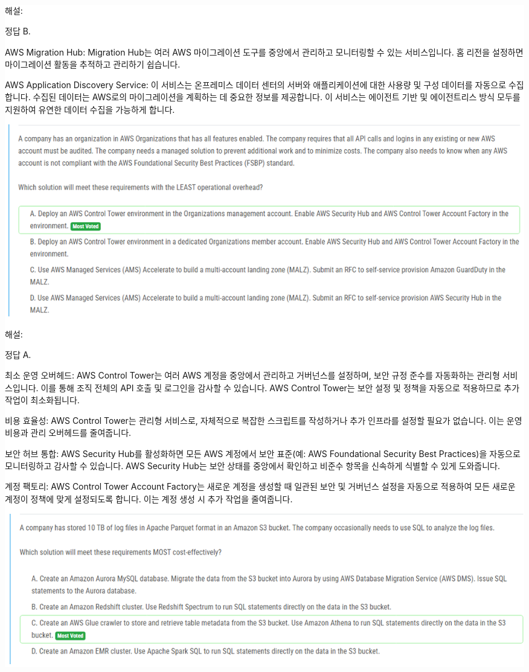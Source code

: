해설:

정답 B.

AWS Migration Hub: Migration Hub는 여러 AWS 마이그레이션 도구를 중앙에서 관리하고 모니터링할 수 있는 서비스입니다. 홈 리전을 설정하면 마이그레이션 활동을 추적하고 관리하기 쉽습니다.

AWS Application Discovery Service: 이 서비스는 온프레미스 데이터 센터의 서버와 애플리케이션에 대한 사용량 및 구성 데이터를 자동으로 수집합니다. 수집된 데이터는 AWS로의 마이그레이션을 계획하는 데 중요한 정보를 제공합니다. 이 서비스는 에이전트 기반 및 에이전트리스 방식 모두를 지원하여 유연한 데이터 수집을 가능하게 합니다.

![img_6.png](images/49일차/img_6.png)

해설:

정답 A.

최소 운영 오버헤드: AWS Control Tower는 여러 AWS 계정을 중앙에서 관리하고 거버넌스를 설정하며, 보안 규정 준수를 자동화하는 관리형 서비스입니다. 이를 통해 조직 전체의 API 호출 및 로그인을 감사할 수 있습니다. AWS Control Tower는 보안 설정 및 정책을 자동으로 적용하므로 추가 작업이 최소화됩니다.

비용 효율성: AWS Control Tower는 관리형 서비스로, 자체적으로 복잡한 스크립트를 작성하거나 추가 인프라를 설정할 필요가 없습니다. 이는 운영 비용과 관리 오버헤드를 줄여줍니다.

보안 허브 통합: AWS Security Hub를 활성화하면 모든 AWS 계정에서 보안 표준(예: AWS Foundational Security Best Practices)을 자동으로 모니터링하고 감사할 수 있습니다. AWS Security Hub는 보안 상태를 중앙에서 확인하고 비준수 항목을 신속하게 식별할 수 있게 도와줍니다.

계정 팩토리: AWS Control Tower Account Factory는 새로운 계정을 생성할 때 일관된 보안 및 거버넌스 설정을 자동으로 적용하여 모든 새로운 계정이 정책에 맞게 설정되도록 합니다. 이는 계정 생성 시 추가 작업을 줄여줍니다.

![img_7.png](images/49일차/img_7.png)
